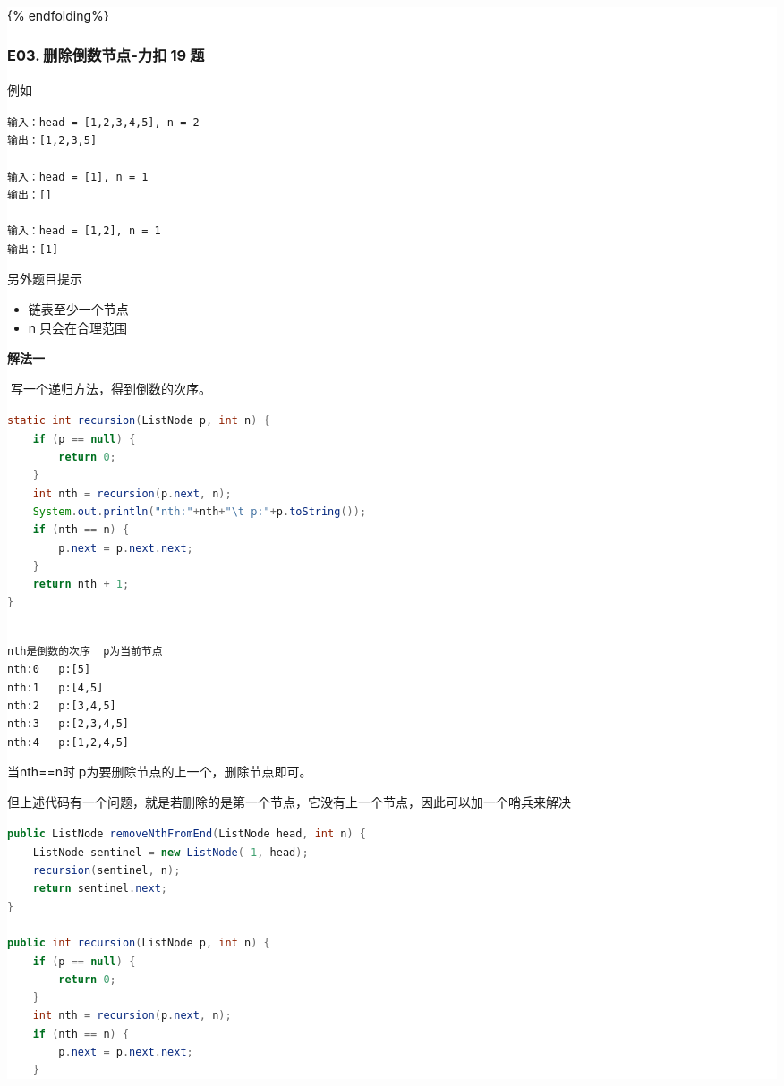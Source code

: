 {% endfolding%}

### E03.  删除倒数节点-力扣 19 题

例如

```
输入：head = [1,2,3,4,5], n = 2
输出：[1,2,3,5]

输入：head = [1], n = 1
输出：[]

输入：head = [1,2], n = 1
输出：[1]
```

另外题目提示

* 链表至少一个节点
* n 只会在合理范围

**解法一**

​	写一个递归方法，得到倒数的次序。

```java
static int recursion(ListNode p, int n) {
    if (p == null) {
        return 0;
    }
    int nth = recursion(p.next, n);
    System.out.println("nth:"+nth+"\t p:"+p.toString());
    if (nth == n) {
        p.next = p.next.next;
    }
    return nth + 1;
}
```



````

nth是倒数的次序  p为当前节点
nth:0	p:[5]
nth:1	p:[4,5]
nth:2	p:[3,4,5]
nth:3	p:[2,3,4,5]
nth:4	p:[1,2,4,5]
````

当nth==n时 p为要删除节点的上一个，删除节点即可。

但上述代码有一个问题，就是若删除的是第一个节点，它没有上一个节点，因此可以加一个哨兵来解决

```java
public ListNode removeNthFromEnd(ListNode head, int n) {
    ListNode sentinel = new ListNode(-1, head);
    recursion(sentinel, n);
    return sentinel.next;
}

public int recursion(ListNode p, int n) {
    if (p == null) {
        return 0;
    }
    int nth = recursion(p.next, n);
    if (nth == n) {
        p.next = p.next.next;
    }
```